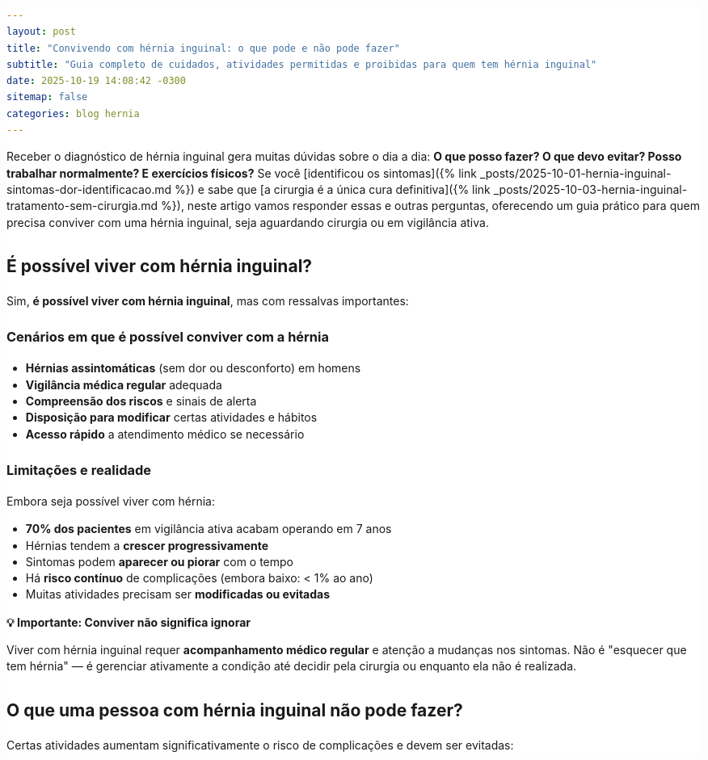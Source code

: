 ```yaml
---
layout: post
title: "Convivendo com hérnia inguinal: o que pode e não pode fazer"
subtitle: "Guia completo de cuidados, atividades permitidas e proibidas para quem tem hérnia inguinal"
date: 2025-10-19 14:08:42 -0300
sitemap: false
categories: blog hernia
---
```


Receber o diagnóstico de hérnia inguinal gera muitas dúvidas sobre o dia a dia: **O que posso fazer? O que devo evitar? Posso trabalhar normalmente? E exercícios físicos?** Se você [identificou os sintomas]({% link _posts/2025-10-01-hernia-inguinal-sintomas-dor-identificacao.md %}) e sabe que [a cirurgia é a única cura definitiva]({% link _posts/2025-10-03-hernia-inguinal-tratamento-sem-cirurgia.md %}), neste artigo vamos responder essas e outras perguntas, oferecendo um guia prático para quem precisa conviver com uma hérnia inguinal, seja aguardando cirurgia ou em vigilância ativa.

## É possível viver com hérnia inguinal?

Sim, **é possível viver com hérnia inguinal**, mas com ressalvas importantes:

### Cenários em que é possível conviver com a hérnia

- **Hérnias assintomáticas** (sem dor ou desconforto) em homens
- **Vigilância médica regular** adequada
- **Compreensão dos riscos** e sinais de alerta
- **Disposição para modificar** certas atividades e hábitos
- **Acesso rápido** a atendimento médico se necessário

### Limitações e realidade

Embora seja possível viver com hérnia:

- **70% dos pacientes** em vigilância ativa acabam operando em 7 anos
- Hérnias tendem a **crescer progressivamente**
- Sintomas podem **aparecer ou piorar** com o tempo
- Há **risco contínuo** de complicações (embora baixo: < 1% ao ano)
- Muitas atividades precisam ser **modificadas ou evitadas**

<div class="box">
<p><strong>💡 Importante: Conviver não significa ignorar</strong></p>
<p>Viver com hérnia inguinal requer <strong>acompanhamento médico regular</strong> e atenção a mudanças nos sintomas. Não é "esquecer que tem hérnia" — é gerenciar ativamente a condição até decidir pela cirurgia ou enquanto ela não é realizada.
</p>
</div>

## O que uma pessoa com hérnia inguinal não pode fazer?

Certas atividades aumentam significativamente o risco de complicações e devem ser evitadas:
